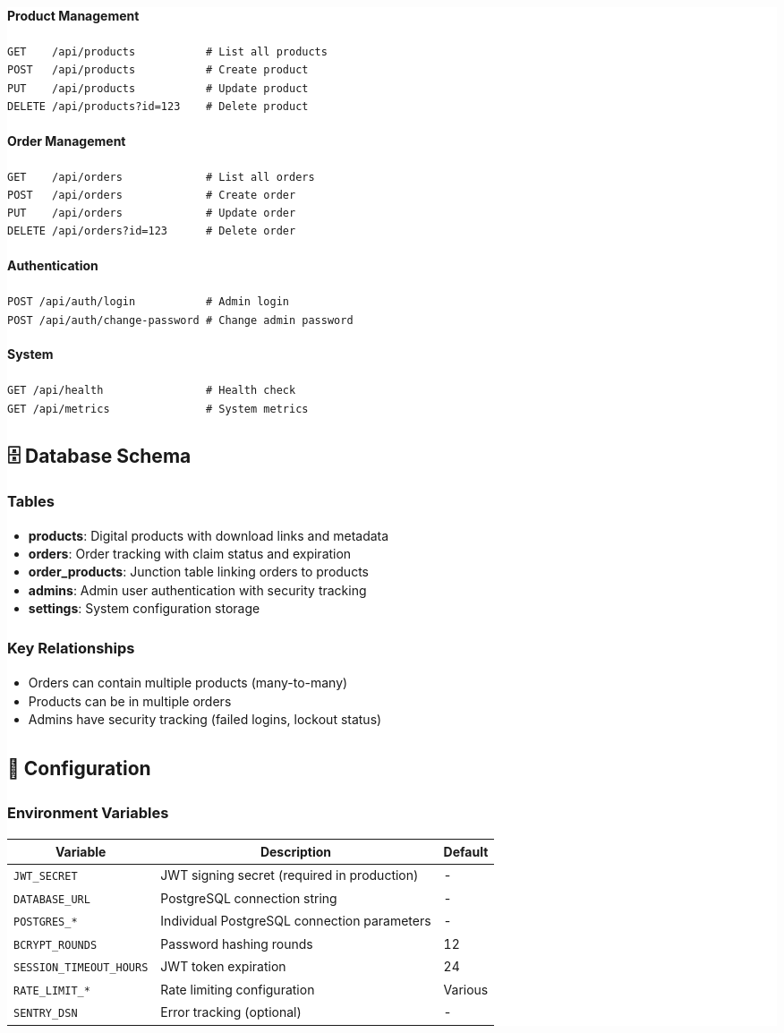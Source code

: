 #### Product Management
```http
GET    /api/products           # List all products
POST   /api/products           # Create product
PUT    /api/products           # Update product
DELETE /api/products?id=123    # Delete product
```

#### Order Management
```http
GET    /api/orders             # List all orders
POST   /api/orders             # Create order
PUT    /api/orders             # Update order
DELETE /api/orders?id=123      # Delete order
```

#### Authentication
```http
POST /api/auth/login           # Admin login
POST /api/auth/change-password # Change admin password
```

#### System
```http
GET /api/health                # Health check
GET /api/metrics               # System metrics
```

## 🗄 Database Schema

### Tables

- **products**: Digital products with download links and metadata
- **orders**: Order tracking with claim status and expiration
- **order_products**: Junction table linking orders to products
- **admins**: Admin user authentication with security tracking
- **settings**: System configuration storage

### Key Relationships

- Orders can contain multiple products (many-to-many)
- Products can be in multiple orders
- Admins have security tracking (failed logins, lockout status)

## 🔧 Configuration

### Environment Variables

| Variable | Description | Default |
|----------|-------------|---------|
| `JWT_SECRET` | JWT signing secret (required in production) | - |
| `DATABASE_URL` | PostgreSQL connection string | - |
| `POSTGRES_*` | Individual PostgreSQL connection parameters | - |
| `BCRYPT_ROUNDS` | Password hashing rounds | 12 |
| `SESSION_TIMEOUT_HOURS` | JWT token expiration | 24 |
| `RATE_LIMIT_*` | Rate limiting configuration | Various |
| `SENTRY_DSN` | Error tracking (optional) | - |
